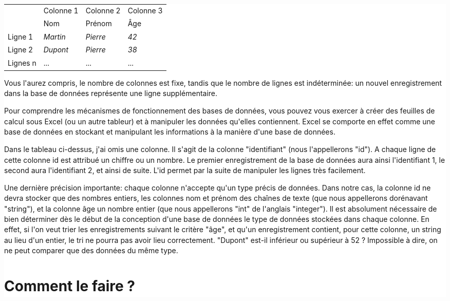 <table>
<tr>
<td></td>
<td>Colonne 1</td>
<td>Colonne 2</td>
<td>Colonne 3</td>
</tr>
<tr>
<td></td>
<td>Nom</td>
<td>Prénom</td>
<td>Âge</td>
</tr>
<tr>
<td>Ligne 1</td>
<td><i>Martin</i></td>
<td><i>Pierre</i></td>
<td><i>42</i></td>
</tr>
<tr>
<td>Ligne 2</td>
<td><i>Dupont</i></td>
<td><i>Pierre</i></td>
<td><i>38</i></td>
</tr>
<tr>
<td>Lignes n</td>
<td>...</td>
<td>...</td>
<td>...</td>
</tr>
</table>
<p>
	Vous l'aurez compris, le nombre de colonnes est fixe, tandis que le nombre de lignes est indéterminée: un nouvel enregistrement dans la base de données représente une ligne supplémentaire.
	</p>
<p>
	Pour comprendre les mécanismes de fonctionnement des bases de données, vous pouvez vous exercer à créer des feuilles de calcul sous Excel (ou un autre tableur) et à manipuler les données qu'elles contiennent. Excel se comporte en effet comme une base de données en stockant et manipulant les informations à la manière d'une base de données.
	</p>
<p>
	Dans le tableau ci-dessus, j'ai omis une colonne. Il s'agit de la colonne "identifiant" (nous l'appellerons "id"). A chaque ligne de cette colonne id est attribué un chiffre ou un nombre. Le premier enregistrement de la base de données aura ainsi l'identifiant 1, le second aura l'identifiant 2, et ainsi de suite. L'id permet par la suite de manipuler les lignes très facilement.
	</p>
<p>
	Une dernière précision importante: chaque colonne n'accepte qu'un type précis de données. Dans notre cas, la colonne id ne devra stocker que des nombres entiers, les colonnes nom et prénom des chaînes de texte (que nous appellerons dorénavant "string"), et la colonne âge un nombre entier (que nous appellerons "int" de l'anglais "integer"). Il est absolument nécessaire de bien déterminer dès le début de la conception d'une base de données le type de données stockées dans chaque colonne. En effet, si l'on veut trier les enregistrements suivant le critère "âge", et qu'un enregistrement contient, pour cette colonne, un string au lieu d'un entier, le tri ne pourra pas avoir lieu correctement. "Dupont" est-il inférieur ou supérieur à 52 ? Impossible à dire, on ne peut comparer que des données du même type.
	</p>
<h1>Comment le faire ?</h1>
<p>
